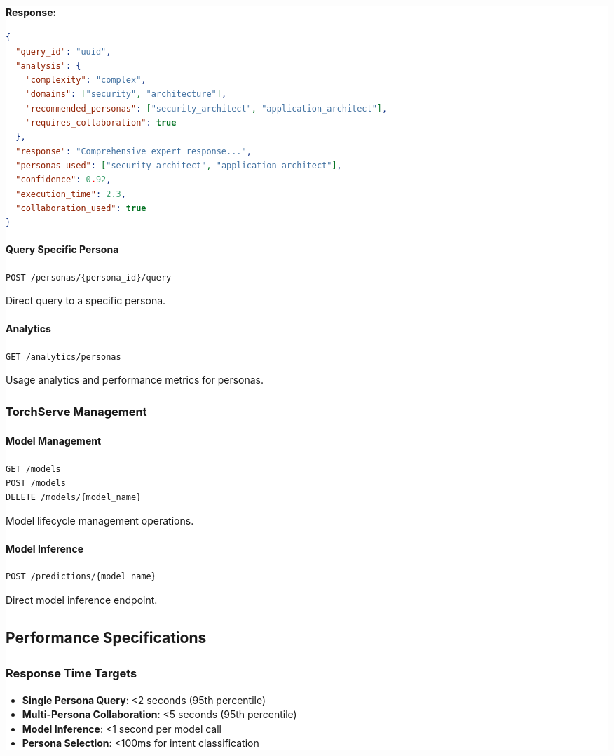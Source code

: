 **Response:**
```json
{
  "query_id": "uuid",
  "analysis": {
    "complexity": "complex",
    "domains": ["security", "architecture"],
    "recommended_personas": ["security_architect", "application_architect"],
    "requires_collaboration": true
  },
  "response": "Comprehensive expert response...",
  "personas_used": ["security_architect", "application_architect"],
  "confidence": 0.92,
  "execution_time": 2.3,
  "collaboration_used": true
}
```

#### Query Specific Persona
```
POST /personas/{persona_id}/query
```
Direct query to a specific persona.

#### Analytics
```
GET /analytics/personas
```
Usage analytics and performance metrics for personas.

### TorchServe Management

#### Model Management
```
GET /models
POST /models
DELETE /models/{model_name}
```
Model lifecycle management operations.

#### Model Inference
```
POST /predictions/{model_name}
```
Direct model inference endpoint.

## Performance Specifications

### Response Time Targets
- **Single Persona Query**: <2 seconds (95th percentile)
- **Multi-Persona Collaboration**: <5 seconds (95th percentile)
- **Model Inference**: <1 second per model call
- **Persona Selection**: <100ms for intent classification
